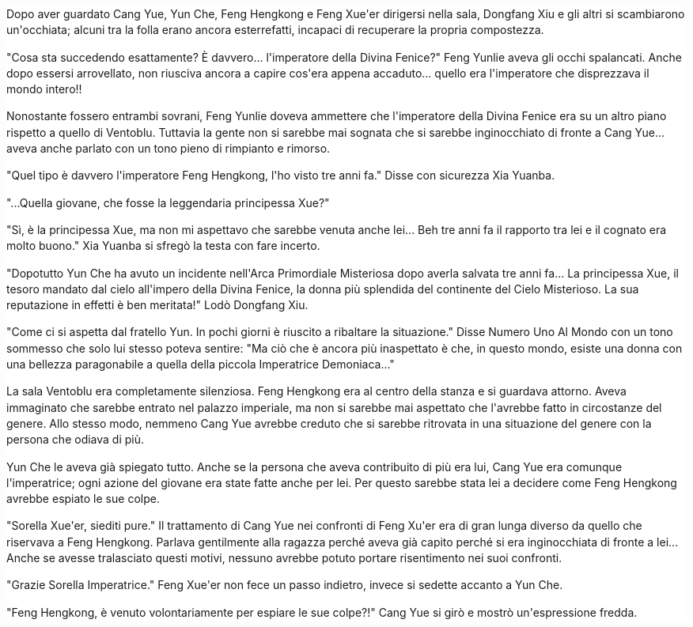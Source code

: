 
Dopo aver guardato Cang Yue, Yun Che, Feng Hengkong e Feng Xue'er dirigersi nella sala, Dongfang Xiu e gli altri si scambiarono un'occhiata; alcuni tra la folla erano ancora esterrefatti, incapaci di recuperare la propria compostezza.


"Cosa sta succedendo esattamente? È davvero... l'imperatore della Divina Fenice?" Feng Yunlie aveva gli occhi spalancati. Anche dopo essersi arrovellato, non riusciva ancora a capire cos'era appena accaduto... quello era l'imperatore che disprezzava il mondo intero!!


Nonostante fossero entrambi sovrani, Feng Yunlie doveva ammettere che l'imperatore della Divina Fenice era su un altro piano rispetto a quello di Ventoblu. Tuttavia la gente non si sarebbe mai sognata che si sarebbe inginocchiato di fronte a Cang Yue... aveva anche parlato con un tono pieno di rimpianto e rimorso.


"Quel tipo è davvero l'imperatore Feng Hengkong, l'ho visto tre anni fa." Disse con sicurezza Xia Yuanba.


"...Quella giovane, che fosse la leggendaria principessa Xue?"


"Sì, è la principessa Xue, ma non mi aspettavo che sarebbe venuta anche lei... Beh tre anni fa il rapporto tra lei e il cognato era molto buono." Xia Yuanba si sfregò la testa con fare incerto.


"Dopotutto Yun Che ha avuto un incidente nell'Arca Primordiale Misteriosa dopo averla salvata tre anni fa... La principessa Xue, il tesoro mandato dal cielo all'impero della Divina Fenice, la donna più splendida del continente del Cielo Misterioso. La sua reputazione in effetti è ben meritata!" Lodò Dongfang Xiu.


"Come ci si aspetta dal fratello Yun. In pochi giorni è riuscito a ribaltare la situazione." Disse Numero Uno Al Mondo con un tono sommesso che solo lui stesso poteva sentire: "Ma ciò che è ancora più inaspettato è che, in questo mondo, esiste una donna con una bellezza paragonabile a quella della piccola Imperatrice Demoniaca..."


La sala Ventoblu era completamente silenziosa. Feng Hengkong era al centro della stanza e si guardava attorno. Aveva immaginato che sarebbe entrato nel palazzo imperiale, ma non si sarebbe mai aspettato che l'avrebbe fatto in circostanze del genere. Allo stesso modo, nemmeno Cang Yue avrebbe creduto che si sarebbe ritrovata in una situazione del genere con la persona che odiava di più.


Yun Che le aveva già spiegato tutto. Anche se la persona che aveva contribuito di più era lui, Cang Yue era comunque l'imperatrice; ogni azione del giovane era state fatte anche per lei. Per questo sarebbe stata lei a decidere come Feng Hengkong avrebbe espiato le sue colpe.


"Sorella Xue'er, siediti pure." Il trattamento di Cang Yue nei confronti di Feng Xu'er era di gran lunga diverso da quello che riservava a Feng Hengkong. Parlava gentilmente alla ragazza perché aveva già capito perché si era inginocchiata di fronte a lei... Anche se avesse tralasciato questi motivi, nessuno avrebbe potuto portare risentimento nei suoi confronti.


"Grazie Sorella Imperatrice." Feng Xue'er non fece un passo indietro, invece si sedette accanto a Yun Che.


"Feng Hengkong, è venuto volontariamente per espiare le sue colpe?!" Cang Yue si girò e mostrò un'espressione fredda.
